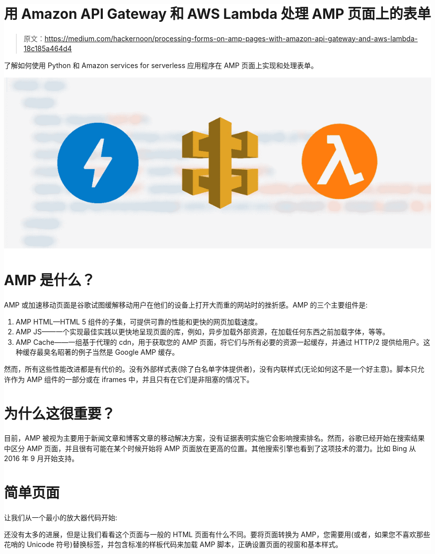 # 用 Amazon API Gateway 和 AWS Lambda 处理 AMP 页面上的表单

> 原文：<https://medium.com/hackernoon/processing-forms-on-amp-pages-with-amazon-api-gateway-and-aws-lambda-18c185a464d4>

了解如何使用 Python 和 Amazon services for serverless 应用程序在 AMP 页面上实现和处理表单。

![](img/f3aeaa18211562ae76f27580b8ec681f.png)

# AMP 是什么？

AMP 或加速移动页面是谷歌试图缓解移动用户在他们的设备上打开大而重的网站时的挫折感。AMP 的三个主要组件是:

1.  AMP HTML—HTML 5 组件的子集，可提供可靠的性能和更快的网页加载速度。
2.  AMP JS——一个实现最佳实践以更快地呈现页面的库，例如，异步加载外部资源，在加载任何东西之前加载字体，等等。
3.  AMP Cache——一组基于代理的 cdn，用于获取您的 AMP 页面，将它们与所有必要的资源一起缓存，并通过 HTTP/2 提供给用户。这种缓存最臭名昭著的例子当然是 Google AMP 缓存。

然而，所有这些性能改进都是有代价的。没有外部样式表(除了白名单字体提供者)，没有内联样式(无论如何这不是一个好主意)。脚本只允许作为 AMP 组件的一部分或在 iframes 中，并且只有在它们是非阻塞的情况下。

# 为什么这很重要？

目前，AMP 被视为主要用于新闻文章和博客文章的移动解决方案，没有证据表明实施它会影响搜索排名。然而，谷歌已经开始在搜索结果中区分 AMP 页面，并且很有可能在某个时候开始将 AMP 页面放在更高的位置。其他搜索引擎也看到了这项技术的潜力。比如 Bing 从 2016 年 9 月开始支持。

# 简单页面

让我们从一个最小的放大器代码开始:

还没有太多的进展，但是让我们看看这个页面与一般的 HTML 页面有什么不同。要将页面转换为 AMP，您需要用(或者，如果您不喜欢那些花哨的 Unicode 符号)替换标签，并包含标准的样板代码来加载 AMP 脚本，正确设置页面的视窗和基本样式。
